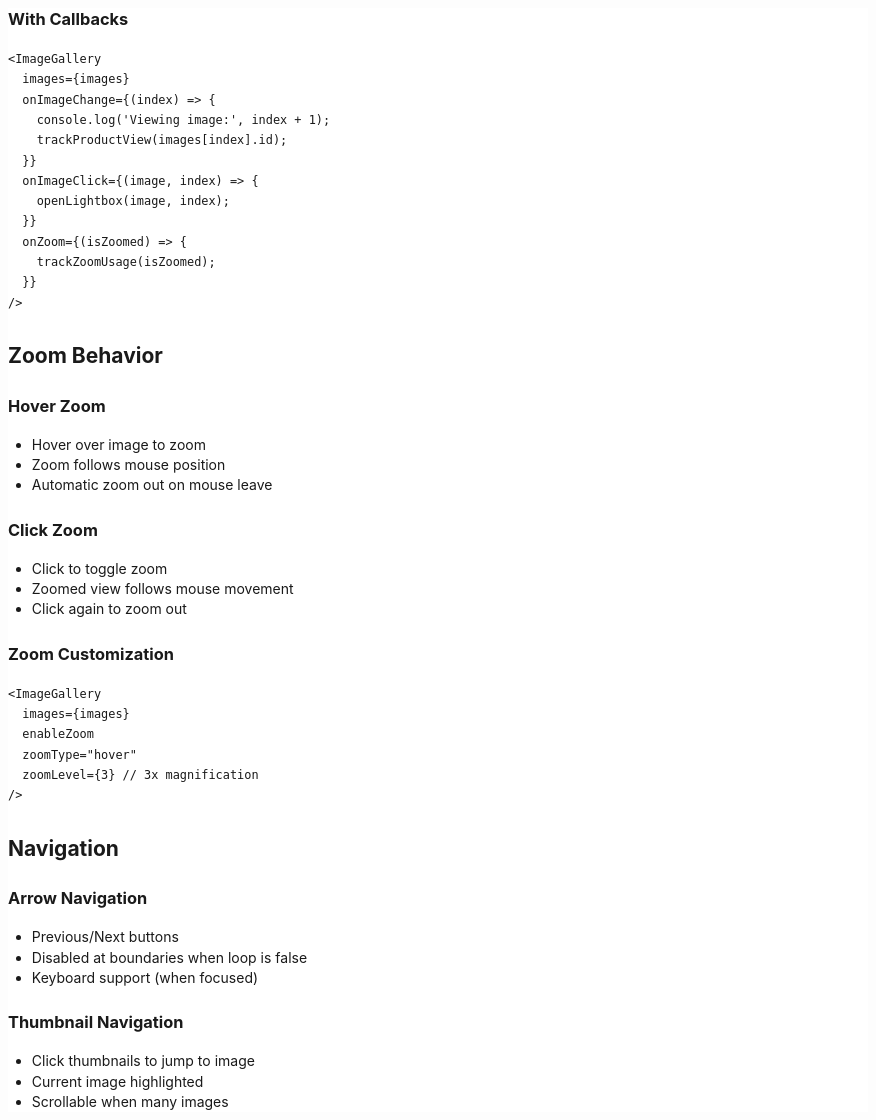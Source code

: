 ### With Callbacks

```tsx
<ImageGallery
  images={images}
  onImageChange={(index) => {
    console.log('Viewing image:', index + 1);
    trackProductView(images[index].id);
  }}
  onImageClick={(image, index) => {
    openLightbox(image, index);
  }}
  onZoom={(isZoomed) => {
    trackZoomUsage(isZoomed);
  }}
/>
```

## Zoom Behavior

### Hover Zoom
- Hover over image to zoom
- Zoom follows mouse position
- Automatic zoom out on mouse leave

### Click Zoom
- Click to toggle zoom
- Zoomed view follows mouse movement
- Click again to zoom out

### Zoom Customization

```tsx
<ImageGallery
  images={images}
  enableZoom
  zoomType="hover"
  zoomLevel={3} // 3x magnification
/>
```

## Navigation

### Arrow Navigation
- Previous/Next buttons
- Disabled at boundaries when loop is false
- Keyboard support (when focused)

### Thumbnail Navigation
- Click thumbnails to jump to image
- Current image highlighted
- Scrollable when many images
